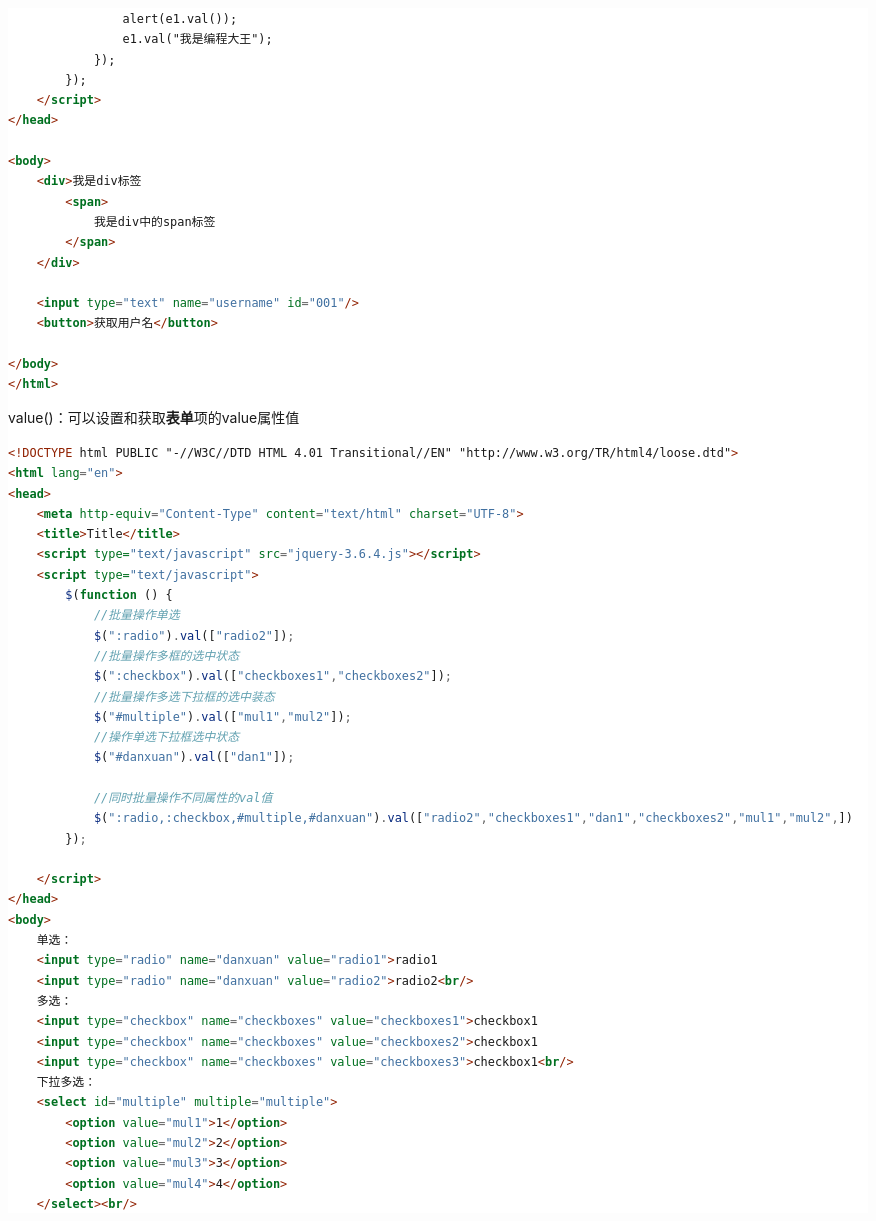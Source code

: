 ```html
                alert(e1.val());
                e1.val("我是编程大王");
            });
        });
    </script>
</head>

<body>
    <div>我是div标签
        <span>
            我是div中的span标签
        </span>
    </div>

    <input type="text" name="username" id="001"/>
    <button>获取用户名</button>

</body>
</html>
```

value()：可以设置和获取**表单**项的value属性值

```html
<!DOCTYPE html PUBLIC "-//W3C//DTD HTML 4.01 Transitional//EN" "http://www.w3.org/TR/html4/loose.dtd">
<html lang="en">
<head>
    <meta http-equiv="Content-Type" content="text/html" charset="UTF-8">
    <title>Title</title>
    <script type="text/javascript" src="jquery-3.6.4.js"></script>
    <script type="text/javascript">
        $(function () {
            //批量操作单选
            $(":radio").val(["radio2"]);
            //批量操作多框的选中状态
            $(":checkbox").val(["checkboxes1","checkboxes2"]);
            //批量操作多选下拉框的选中装态
            $("#multiple").val(["mul1","mul2"]);
            //操作单选下拉框选中状态
            $("#danxuan").val(["dan1"]);
            
            //同时批量操作不同属性的val值
            $(":radio,:checkbox,#multiple,#danxuan").val(["radio2","checkboxes1","dan1","checkboxes2","mul1","mul2",])
        });

    </script>
</head>
<body>
    单选：
    <input type="radio" name="danxuan" value="radio1">radio1
    <input type="radio" name="danxuan" value="radio2">radio2<br/>
    多选：
    <input type="checkbox" name="checkboxes" value="checkboxes1">checkbox1
    <input type="checkbox" name="checkboxes" value="checkboxes2">checkbox1
    <input type="checkbox" name="checkboxes" value="checkboxes3">checkbox1<br/>
    下拉多选：
    <select id="multiple" multiple="multiple">
        <option value="mul1">1</option>
        <option value="mul2">2</option>
        <option value="mul3">3</option>
        <option value="mul4">4</option>
    </select><br/>
```